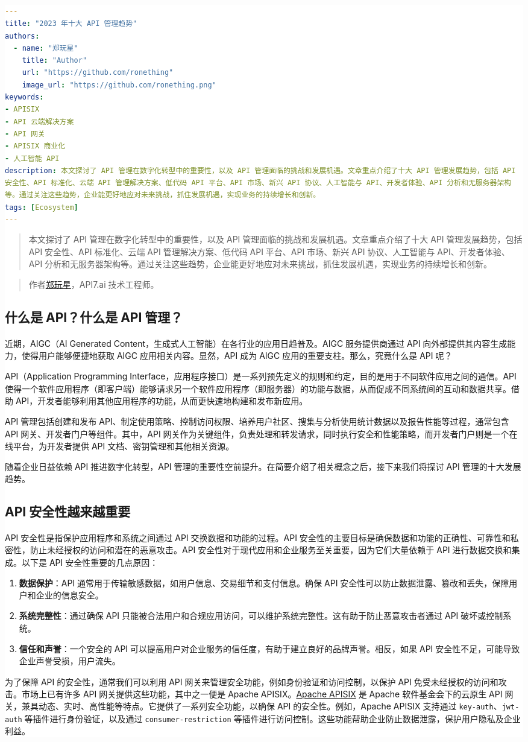 ```yaml
---
title: "2023 年十大 API 管理趋势"
authors:
  - name: "郑玩星"
    title: "Author"
    url: "https://github.com/ronething"
    image_url: "https://github.com/ronething.png"
keywords: 
- APISIX
- API 云端解决方案
- API 网关
- APISIX 商业化
- 人工智能 API
description: 本文探讨了 API 管理在数字化转型中的重要性，以及 API 管理面临的挑战和发展机遇。文章重点介绍了十大 API 管理发展趋势，包括 API 安全性、API 标准化、云端 API 管理解决方案、低代码 API 平台、API 市场、新兴 API 协议、人工智能与 API、开发者体验、API 分析和无服务器架构等。通过关注这些趋势，企业能更好地应对未来挑战，抓住发展机遇，实现业务的持续增长和创新。
tags: [Ecosystem]
---
```


> 本文探讨了 API 管理在数字化转型中的重要性，以及 API 管理面临的挑战和发展机遇。文章重点介绍了十大 API 管理发展趋势，包括 API 安全性、API 标准化、云端 API 管理解决方案、低代码 API 平台、API 市场、新兴 API 协议、人工智能与 API、开发者体验、API 分析和无服务器架构等。通过关注这些趋势，企业能更好地应对未来挑战，抓住发展机遇，实现业务的持续增长和创新。



> 作者[郑玩星](https://github.com/ronething)，API7.ai 技术工程师。

## 什么是 API？什么是 API 管理？

近期，AIGC（AI Generated Content，生成式人工智能）在各行业的应用日趋普及。AIGC 服务提供商通过 API 向外部提供其内容生成能力，使得用户能够便捷地获取 AIGC 应用相关内容。显然，API 成为 AIGC 应用的重要支柱。那么，究竟什么是 API 呢？

API（Application Programming Interface，应用程序接口）是一系列预先定义的规则和约定，目的是用于不同软件应用之间的通信。API 使得一个软件应用程序（即客户端）能够请求另一个软件应用程序（即服务器）的功能与数据，从而促成不同系统间的互动和数据共享。借助 API，开发者能够利用其他应用程序的功能，从而更快速地构建和发布新应用。

API 管理包括创建和发布 API、制定使用策略、控制访问权限、培养用户社区、搜集与分析使用统计数据以及报告性能等过程，通常包含 API 网关、开发者门户等组件。其中，API 网关作为关键组件，负责处理和转发请求，同时执行安全和性能策略，而开发者门户则是一个在线平台，为开发者提供 API 文档、密钥管理和其他相关资源。

随着企业日益依赖 API 推进数字化转型，API 管理的重要性空前提升。在简要介绍了相关概念之后，接下来我们将探讨 API 管理的十大发展趋势。

## API 安全性越来越重要

API 安全性是指保护应用程序和系统之间通过 API 交换数据和功能的过程。API 安全性的主要目标是确保数据和功能的正确性、可靠性和私密性，防止未经授权的访问和潜在的恶意攻击。API 安全性对于现代应用和企业服务至关重要，因为它们大量依赖于 API 进行数据交换和集成。以下是 API 安全性重要的几点原因：

1. **数据保护**：API 通常用于传输敏感数据，如用户信息、交易细节和支付信息。确保 API 安全性可以防止数据泄露、篡改和丢失，保障用户和企业的信息安全。

2. **系统完整性**：通过确保 API 只能被合法用户和合规应用访问，可以维护系统完整性。这有助于防止恶意攻击者通过 API 破坏或控制系统。

3. **信任和声誉**：一个安全的 API 可以提高用户对企业服务的信任度，有助于建立良好的品牌声誉。相反，如果 API 安全性不足，可能导致企业声誉受损，用户流失。

为了保障 API 的安全性，通常我们可以利用 API 网关来管理安全功能，例如身份验证和访问控制，以保护 API 免受未经授权的访问和攻击。市场上已有许多 API 网关提供这些功能，其中之一便是 Apache APISIX。[Apache APISIX](https://apisix.apache.org/) 是 Apache 软件基金会下的云原生 API 网关，兼具动态、实时、高性能等特点。它提供了一系列安全功能，以确保 API 的安全性。例如，Apache APISIX 支持通过 `key-auth`、`jwt-auth` 等插件进行身份验证，以及通过 `consumer-restriction` 等插件进行访问控制。这些功能帮助企业防止数据泄露，保护用户隐私及企业利益。
